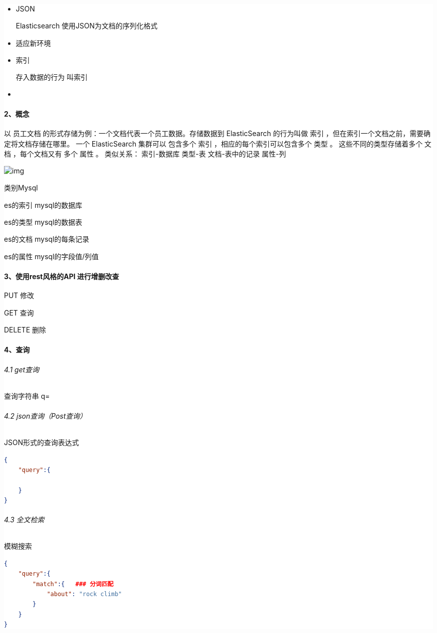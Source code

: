 - JSON

  Elasticsearch 使用JSON为文档的序列化格式

- 适应新环境

- 索引

  存入数据的行为 叫索引

- 

#### 2、概念

以 员工文档 的形式存储为例：一个文档代表一个员工数据。存储数据到 ElasticSearch 的行为叫做 索引 ，但在索引一个文档之前，需要确定将文档存储在哪里。 一个 ElasticSearch 集群可以 包含多个 索引 ，相应的每个索引可以包含多个 类型 。 这些不同的类型存储着多个 文档 ，每个文档又有 多个 属性 。 类似关系： 索引-数据库 类型-表 文档-表中的记录 属性-列

![img](https://img-blog.csdnimg.cn/20181205000317930.png?x-oss-process=image/watermark,type_ZmFuZ3poZW5naGVpdGk,shadow_10,text_aHR0cHM6Ly9ibG9nLmNzZG4ubmV0L3l1YmluMTI4NTU3MDkyMw==,size_16,color_FFFFFF,t_70)

类别Mysql

es的索引  mysql的数据库

es的类型  mysql的数据表

es的文档 mysql的每条记录

es的属性  mysql的字段值/列值

#### 3、使用rest风格的API 进行增删改查

PUT 修改

GET 查询

DELETE 删除

#### 4、查询

###### 4.1 get查询

  查询字符串 q=

###### 4.2 json查询（Post查询）

JSON形式的查询表达式

```json
{
	"query":{
		
	}
}
```

###### 4.3 全文检索

模糊搜索

```json
{
	"query":{
		"match":{   ### 分词匹配
			"about": "rock climb"
		}
	}
}
```
